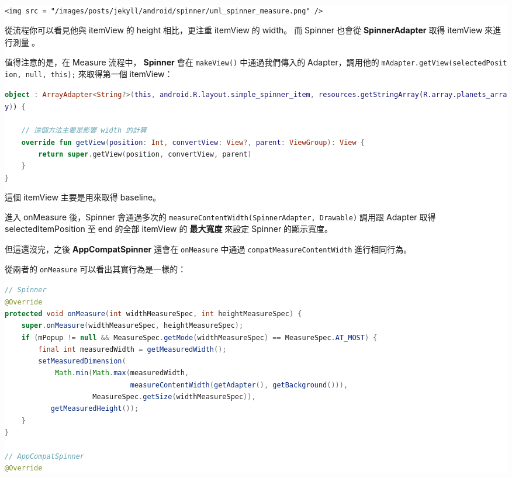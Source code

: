     <img src = "/images/posts/jekyll/android/spinner/uml_spinner_measure.png" />
</center>

從流程你可以看見他與 itemView 的 height 相比，更注重 itemView 的 width。 而 Spinner 也會從 **SpinnerAdapter** 取得 itemView 來進行測量 。 

值得注意的是，在 Measure 流程中， **Spinner** 會在 `makeView()` 中通過我們傳入的 Adapter，調用他的 `mAdapter.getView(selectedPosition, null, this);` 來取得第一個 itemView：

```kotlin 
object : ArrayAdapter<String?>(this, android.R.layout.simple_spinner_item, resources.getStringArray(R.array.planets_array)) {

    // 這個方法主要是影響 width 的計算
    override fun getView(position: Int, convertView: View?, parent: ViewGroup): View {
        return super.getView(position, convertView, parent)
    }
}
```

這個 itemView 主要是用來取得 baseline。

進入 onMeasure 後，Spinner 會通過多次的 `measureContentWidth(SpinnerAdapter, Drawable)` 調用跟 Adapter 取得 selectedItemPosition 至 end 的全部 itemView 的 **最大寬度** 來設定 Spinner 的顯示寬度。

但這還沒完，之後 **AppCompatSpinner** 還會在 `onMeasure` 中通過 `compatMeasureContentWidth` 進行相同行為。

從兩者的 `onMeasure` 可以看出其實行為是一樣的：
```java
// Spinner 
@Override
protected void onMeasure(int widthMeasureSpec, int heightMeasureSpec) {
    super.onMeasure(widthMeasureSpec, heightMeasureSpec);
    if (mPopup != null && MeasureSpec.getMode(widthMeasureSpec) == MeasureSpec.AT_MOST) {
        final int measuredWidth = getMeasuredWidth();
        setMeasuredDimension(
            Math.min(Math.max(measuredWidth,
                              measureContentWidth(getAdapter(), getBackground())),
                     MeasureSpec.getSize(widthMeasureSpec)),
           getMeasuredHeight());
    }
}

// AppCompatSpinner
@Override
```